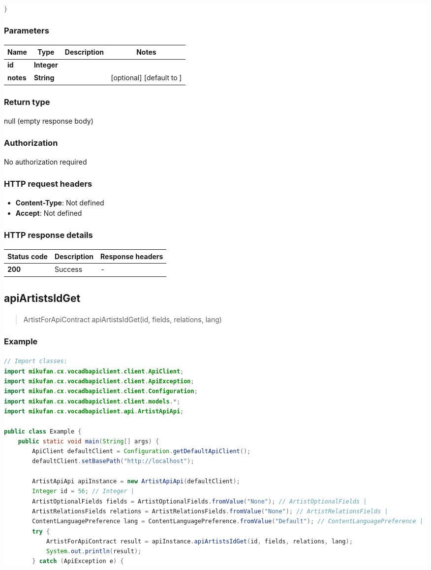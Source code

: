 ```java
}
```

### Parameters


| Name | Type | Description  | Notes |
|------------- | ------------- | ------------- | -------------|
| **id** | **Integer**|  | |
| **notes** | **String**|  | [optional] [default to ] |

### Return type

null (empty response body)

### Authorization

No authorization required

### HTTP request headers

- **Content-Type**: Not defined
- **Accept**: Not defined


### HTTP response details
| Status code | Description | Response headers |
|-------------|-------------|------------------|
| **200** | Success |  -  |


## apiArtistsIdGet

> ArtistForApiContract apiArtistsIdGet(id, fields, relations, lang)



### Example

```java
// Import classes:
import mikufan.cx.vocadbapiclient.client.ApiClient;
import mikufan.cx.vocadbapiclient.client.ApiException;
import mikufan.cx.vocadbapiclient.client.Configuration;
import mikufan.cx.vocadbapiclient.client.models.*;
import mikufan.cx.vocadbapiclient.api.ArtistApiApi;

public class Example {
    public static void main(String[] args) {
        ApiClient defaultClient = Configuration.getDefaultApiClient();
        defaultClient.setBasePath("http://localhost");

        ArtistApiApi apiInstance = new ArtistApiApi(defaultClient);
        Integer id = 56; // Integer | 
        ArtistOptionalFields fields = ArtistOptionalFields.fromValue("None"); // ArtistOptionalFields | 
        ArtistRelationsFields relations = ArtistRelationsFields.fromValue("None"); // ArtistRelationsFields | 
        ContentLanguagePreference lang = ContentLanguagePreference.fromValue("Default"); // ContentLanguagePreference | 
        try {
            ArtistForApiContract result = apiInstance.apiArtistsIdGet(id, fields, relations, lang);
            System.out.println(result);
        } catch (ApiException e) {
```